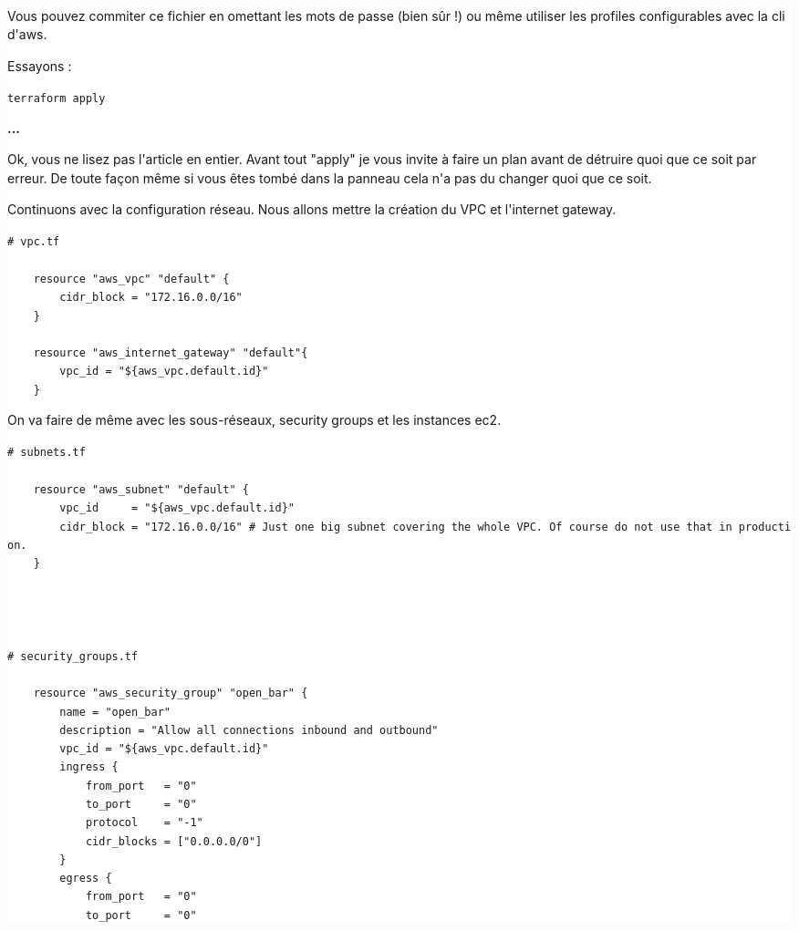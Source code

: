 
Vous pouvez commiter ce fichier en omettant les mots de passe (bien sûr
!) ou même utiliser les profiles configurables avec la cli d'aws.



Essayons :



`terraform apply`



**...**



Ok, vous ne lisez pas l'article en entier. Avant tout "apply" je vous
invite à faire un plan avant de détruire quoi que ce soit par erreur. De
toute façon même si vous êtes tombé dans la panneau cela n'a pas du
changer quoi que ce soit.



Continuons avec la configuration réseau. Nous allons mettre la création
du VPC et l'internet gateway.



    # vpc.tf

		resource "aws_vpc" "default" {
		    cidr_block = "172.16.0.0/16"
		}

		resource "aws_internet_gateway" "default"{
		    vpc_id = "${aws_vpc.default.id}"
		}




On va faire de même avec les sous-réseaux, security groups et les
instances ec2.



    # subnets.tf

		resource "aws_subnet" "default" {
		    vpc_id     = "${aws_vpc.default.id}"
		    cidr_block = "172.16.0.0/16" # Just one big subnet covering the whole VPC. Of course do not use that in production.
		}




    # security_groups.tf

		resource "aws_security_group" "open_bar" {
		    name = "open_bar"
		    description = "Allow all connections inbound and outbound"
		    vpc_id = "${aws_vpc.default.id}"
		    ingress {
		        from_port   = "0"
		        to_port     = "0"
		        protocol    = "-1"
		        cidr_blocks = ["0.0.0.0/0"]
		    }
		    egress {
		        from_port   = "0"
		        to_port     = "0"